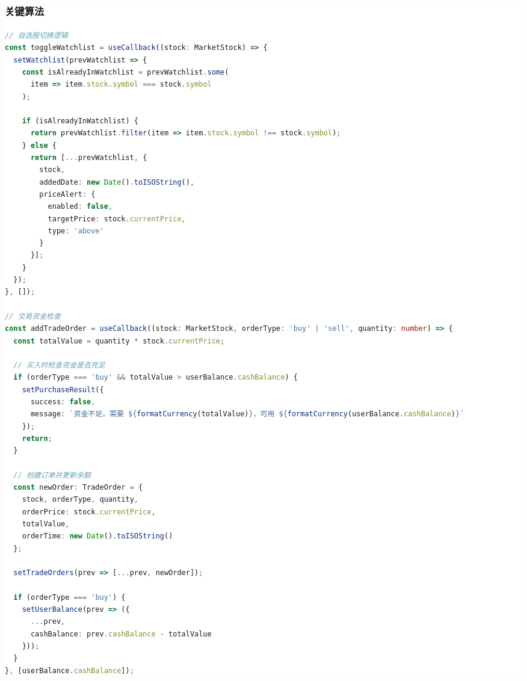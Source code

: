 ### 关键算法
```typescript
// 自选股切换逻辑
const toggleWatchlist = useCallback((stock: MarketStock) => {
  setWatchlist(prevWatchlist => {
    const isAlreadyInWatchlist = prevWatchlist.some(
      item => item.stock.symbol === stock.symbol
    );
    
    if (isAlreadyInWatchlist) {
      return prevWatchlist.filter(item => item.stock.symbol !== stock.symbol);
    } else {
      return [...prevWatchlist, {
        stock,
        addedDate: new Date().toISOString(),
        priceAlert: {
          enabled: false,
          targetPrice: stock.currentPrice,
          type: 'above'
        }
      }];
    }
  });
}, []);

// 交易资金检查
const addTradeOrder = useCallback((stock: MarketStock, orderType: 'buy' | 'sell', quantity: number) => {
  const totalValue = quantity * stock.currentPrice;
  
  // 买入时检查资金是否充足
  if (orderType === 'buy' && totalValue > userBalance.cashBalance) {
    setPurchaseResult({
      success: false,
      message: `资金不足。需要 ${formatCurrency(totalValue)}，可用 ${formatCurrency(userBalance.cashBalance)}`
    });
    return;
  }
  
  // 创建订单并更新余额
  const newOrder: TradeOrder = {
    stock, orderType, quantity,
    orderPrice: stock.currentPrice,
    totalValue,
    orderTime: new Date().toISOString()
  };
  
  setTradeOrders(prev => [...prev, newOrder]);
  
  if (orderType === 'buy') {
    setUserBalance(prev => ({
      ...prev,
      cashBalance: prev.cashBalance - totalValue
    }));
  }
}, [userBalance.cashBalance]);
```
